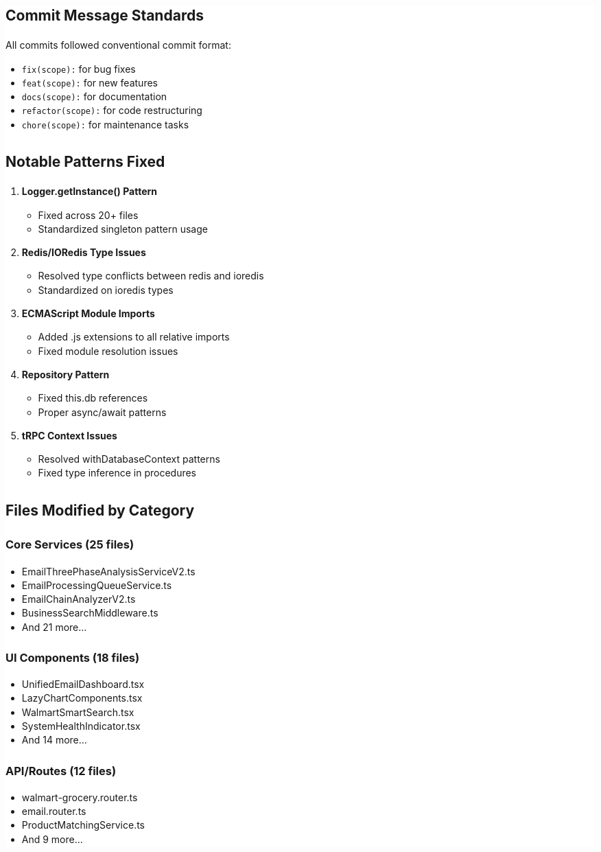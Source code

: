 ## Commit Message Standards

All commits followed conventional commit format:
- `fix(scope):` for bug fixes
- `feat(scope):` for new features
- `docs(scope):` for documentation
- `refactor(scope):` for code restructuring
- `chore(scope):` for maintenance tasks

## Notable Patterns Fixed

1. **Logger.getInstance() Pattern**
   - Fixed across 20+ files
   - Standardized singleton pattern usage

2. **Redis/IORedis Type Issues**
   - Resolved type conflicts between redis and ioredis
   - Standardized on ioredis types

3. **ECMAScript Module Imports**
   - Added .js extensions to all relative imports
   - Fixed module resolution issues

4. **Repository Pattern**
   - Fixed this.db references
   - Proper async/await patterns

5. **tRPC Context Issues**
   - Resolved withDatabaseContext patterns
   - Fixed type inference in procedures

## Files Modified by Category

### Core Services (25 files)
- EmailThreePhaseAnalysisServiceV2.ts
- EmailProcessingQueueService.ts
- EmailChainAnalyzerV2.ts
- BusinessSearchMiddleware.ts
- And 21 more...

### UI Components (18 files)
- UnifiedEmailDashboard.tsx
- LazyChartComponents.tsx
- WalmartSmartSearch.tsx
- SystemHealthIndicator.tsx
- And 14 more...

### API/Routes (12 files)
- walmart-grocery.router.ts
- email.router.ts
- ProductMatchingService.ts
- And 9 more...
